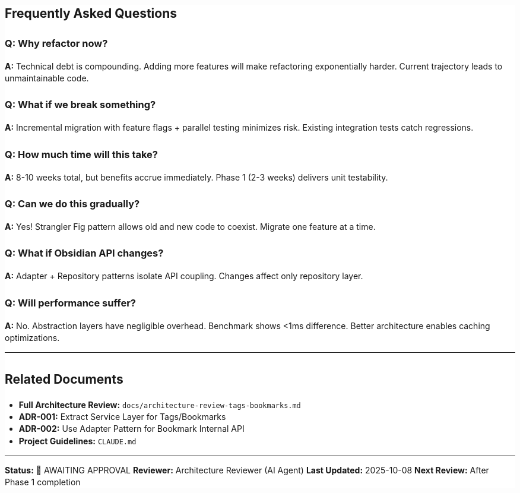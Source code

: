 ## Frequently Asked Questions

### Q: Why refactor now?
**A:** Technical debt is compounding. Adding more features will make refactoring exponentially harder. Current trajectory leads to unmaintainable code.

### Q: What if we break something?
**A:** Incremental migration with feature flags + parallel testing minimizes risk. Existing integration tests catch regressions.

### Q: How much time will this take?
**A:** 8-10 weeks total, but benefits accrue immediately. Phase 1 (2-3 weeks) delivers unit testability.

### Q: Can we do this gradually?
**A:** Yes! Strangler Fig pattern allows old and new code to coexist. Migrate one feature at a time.

### Q: What if Obsidian API changes?
**A:** Adapter + Repository patterns isolate API coupling. Changes affect only repository layer.

### Q: Will performance suffer?
**A:** No. Abstraction layers have negligible overhead. Benchmark shows <1ms difference. Better architecture enables caching optimizations.

---

## Related Documents

- **Full Architecture Review:** `docs/architecture-review-tags-bookmarks.md`
- **ADR-001:** Extract Service Layer for Tags/Bookmarks
- **ADR-002:** Use Adapter Pattern for Bookmark Internal API
- **Project Guidelines:** `CLAUDE.md`

---

**Status:** 🔴 AWAITING APPROVAL
**Reviewer:** Architecture Reviewer (AI Agent)
**Last Updated:** 2025-10-08
**Next Review:** After Phase 1 completion
